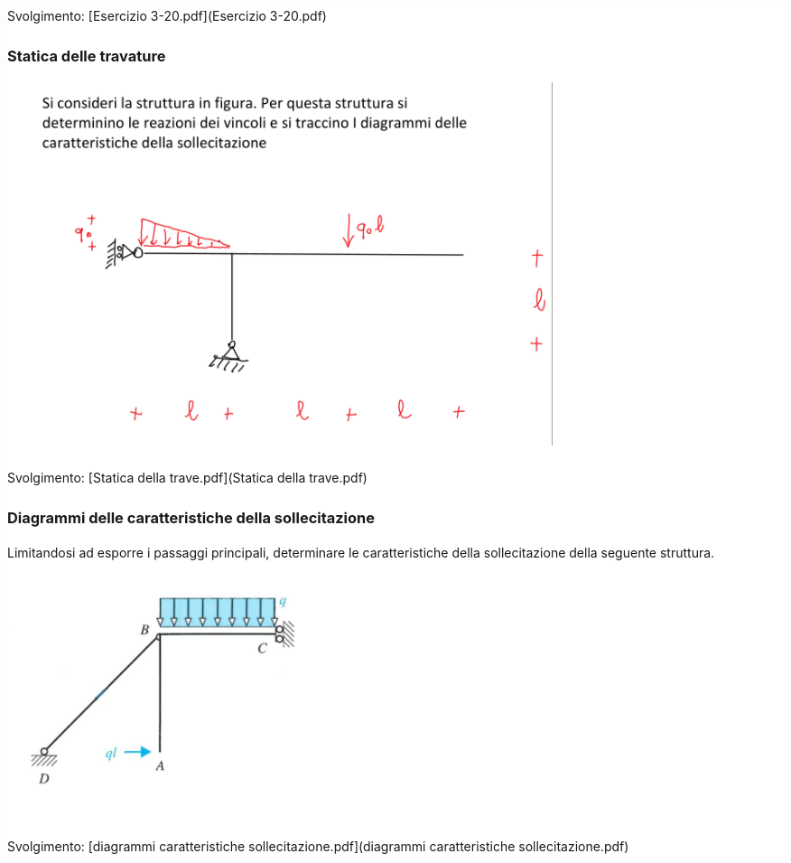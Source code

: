 Svolgimento: [Esercizio 3-20.pdf](Esercizio 3-20.pdf) 

### Statica delle travature

![image-20210517120448587](index.assets/image-20210517120448587.png)

Svolgimento: [Statica della trave.pdf](Statica della trave.pdf) 

### Diagrammi delle caratteristiche della sollecitazione

Limitandosi ad esporre i passaggi principali, determinare le caratteristiche della sollecitazione della seguente struttura.

![image-20210517094320998](index.assets/image-20210517094320998.png)

Svolgimento: [diagrammi caratteristiche sollecitazione.pdf](diagrammi caratteristiche sollecitazione.pdf) 
